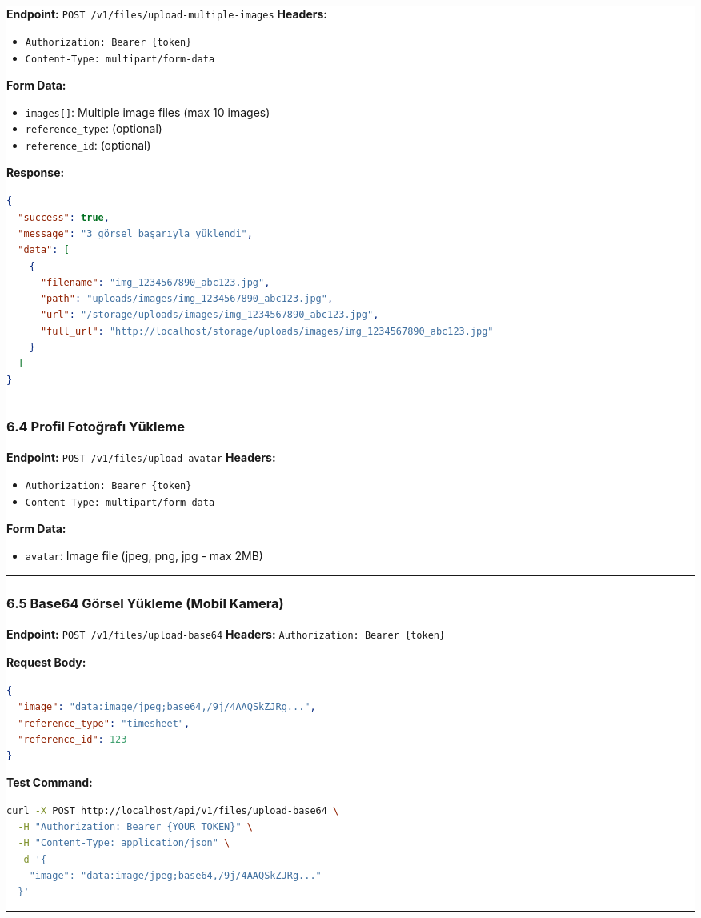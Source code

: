**Endpoint:** `POST /v1/files/upload-multiple-images`
**Headers:**
- `Authorization: Bearer {token}`
- `Content-Type: multipart/form-data`

**Form Data:**
- `images[]`: Multiple image files (max 10 images)
- `reference_type`: (optional)
- `reference_id`: (optional)

**Response:**
```json
{
  "success": true,
  "message": "3 görsel başarıyla yüklendi",
  "data": [
    {
      "filename": "img_1234567890_abc123.jpg",
      "path": "uploads/images/img_1234567890_abc123.jpg",
      "url": "/storage/uploads/images/img_1234567890_abc123.jpg",
      "full_url": "http://localhost/storage/uploads/images/img_1234567890_abc123.jpg"
    }
  ]
}
```

---

### 6.4 Profil Fotoğrafı Yükleme

**Endpoint:** `POST /v1/files/upload-avatar`
**Headers:**
- `Authorization: Bearer {token}`
- `Content-Type: multipart/form-data`

**Form Data:**
- `avatar`: Image file (jpeg, png, jpg - max 2MB)

---

### 6.5 Base64 Görsel Yükleme (Mobil Kamera)

**Endpoint:** `POST /v1/files/upload-base64`
**Headers:** `Authorization: Bearer {token}`

**Request Body:**
```json
{
  "image": "data:image/jpeg;base64,/9j/4AAQSkZJRg...",
  "reference_type": "timesheet",
  "reference_id": 123
}
```

**Test Command:**
```bash
curl -X POST http://localhost/api/v1/files/upload-base64 \
  -H "Authorization: Bearer {YOUR_TOKEN}" \
  -H "Content-Type: application/json" \
  -d '{
    "image": "data:image/jpeg;base64,/9j/4AAQSkZJRg..."
  }'
```

---